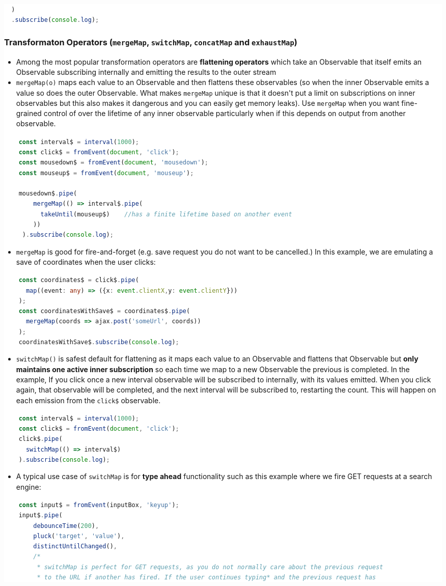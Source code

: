 ```typescript
  )
  .subscribe(console.log);
```

### Transformaton Operators (`mergeMap`, `switchMap`, `concatMap` and  `exhaustMap`)
- Among the most popular transformation operators are **flattening operators** which take an Observable that itself emits an Observable subscribing internally and emitting the results to the outer stream
- `mergeMap(o)` maps each value to an Observable and then flattens these observables (so when the inner Observable emits a value so does the outer Observable. What makes `mergeMap` unique is that it doesn't put a limit on subscriptions on inner observables but this also makes it dangerous and you can easily get memory leaks). Use `mergeMap` when you want fine-grained control of over the lifetime of any inner observable particularly when if this depends on output from another observable.
```typescript
    const interval$ = interval(1000);
    const click$ = fromEvent(document, 'click');
    const mousedown$ = fromEvent(document, 'mousedown');
    const mouseup$ = fromEvent(document, 'mouseup');

    mousedown$.pipe(
        mergeMap(() => interval$.pipe(
          takeUntil(mouseup$)    //has a finite lifetime based on another event
        ))
     ).subscribe(console.log);
```
- `mergeMap` is good for fire-and-forget (e.g. save request you do not want to be cancelled.) In this example, we are emulating a save of coordinates when the user clicks:
```typescript
    const coordinates$ = click$.pipe(
      map((event: any) => ({x: event.clientX,y: event.clientY}))
    );
    const coordinatesWithSave$ = coordinates$.pipe(
      mergeMap(coords => ajax.post('someUrl', coords))
    );
    coordinatesWithSave$.subscribe(console.log);

```
- `switchMap()` is safest default for flattening as it maps each value to an Observable and flattens that Observable but **only maintains one active inner subscription** so each time we map to a new Observable the previous is completed. In the example, If you click once a new interval observable will be subscribed to internally, with its values emitted. When you click again, that observable will be completed, and the next interval will be subscribed to, restarting the count. This will happen on each emission from the `click$` observable.
```typescript
    const interval$ = interval(1000);
    const click$ = fromEvent(document, 'click');
    click$.pipe(
      switchMap(() => interval$)
    ).subscribe(console.log);
```
- A typical use case of `switchMap` is for **type ahead** functionality such as this example where we fire GET requests at a search engine:
```typescript
    const input$ = fromEvent(inputBox, 'keyup');
    input$.pipe(
        debounceTime(200),
        pluck('target', 'value'),
        distinctUntilChanged(),
        /*
         * switchMap is perfect for GET requests, as you do not normally care about the previous request
         * to the URL if another has fired. If the user continues typing* and the previous request has
```